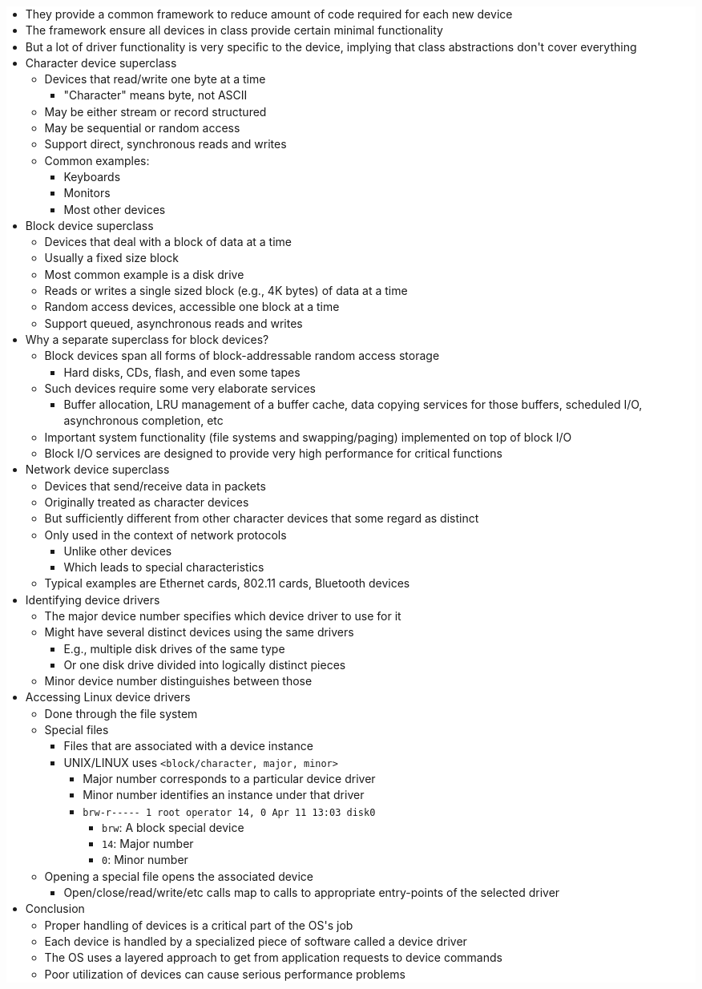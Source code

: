   - They provide a common framework to reduce amount of code required for each new device
  - The framework ensure all devices in class provide certain minimal functionality
  - But a lot of driver functionality is very specific to the device, implying that class abstractions don't cover everything
- Character device superclass
  - Devices that read/write one byte at a time
    - "Character" means byte, not ASCII
  - May be either stream or record structured
  - May be sequential or random access
  - Support direct, synchronous reads and writes
  - Common examples:
    - Keyboards
    - Monitors
    - Most other devices
- Block device superclass
  - Devices that deal with a block of data at a time
  - Usually a fixed size block
  - Most common example is a disk drive
  - Reads or writes a single sized block (e.g., 4K bytes) of data at a time
  - Random access devices, accessible one block at a time
  - Support queued, asynchronous reads and writes
- Why a separate superclass for block devices?
  - Block devices span all forms of block-addressable random access storage
    - Hard disks, CDs, flash, and even some tapes
  - Such devices require some very elaborate services
    - Buffer allocation, LRU management of a buffer cache, data copying services for those buffers, scheduled I/O, asynchronous completion, etc
  - Important system functionality (file systems and swapping/paging) implemented on top of block I/O
  - Block I/O services are designed to provide very high performance for critical functions
- Network device superclass
  - Devices that send/receive data in packets
  - Originally treated as character devices
  - But sufficiently different from other character devices that some regard as distinct
  - Only used in the context of network protocols
    - Unlike other devices
    - Which leads to special characteristics
  - Typical examples are Ethernet cards, 802.11 cards, Bluetooth devices
- Identifying device drivers
  - The major device number specifies which device driver to use for it
  - Might have several distinct devices using the same drivers
    - E.g., multiple disk drives of the same type
    - Or one disk drive divided into logically distinct pieces
  - Minor device number distinguishes between those
- Accessing Linux device drivers
  - Done through the file system
  - Special files
    - Files that are associated with a device instance
    - UNIX/LINUX uses `<block/character, major, minor>`
      - Major number corresponds to a particular device driver
      - Minor number identifies an instance under that driver
      - `brw-r----- 1 root operator 14, 0 Apr 11 13:03 disk0`
        - `brw`: A block special device
        - `14`: Major number
        - `0`: Minor number
  - Opening a special file opens the associated device
    - Open/close/read/write/etc calls map to calls to appropriate entry-points of the selected driver
- Conclusion
  - Proper handling of devices is a critical part of the OS's job
  - Each device is handled by a specialized piece of software called a device driver
  - The OS uses a layered approach to get from application requests to device commands
  - Poor utilization of devices can cause serious performance problems
